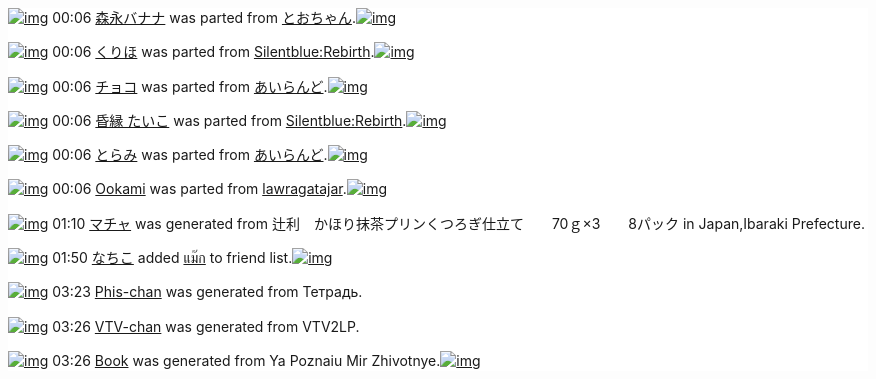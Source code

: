 [![img](http://www.deviantsart.com/25kebgj.png)](http://www.barcodekanojo.com/kanojo/2354692/%E6%A3%AE%E6%B0%B8%E3%83%90%E3%83%8A%E3%83%8A) 00:06 [森永バナナ](http://www.barcodekanojo.com/kanojo/2354692/%E6%A3%AE%E6%B0%B8%E3%83%90%E3%83%8A%E3%83%8A) was parted from [とおちゃん](http://www.barcodekanojo.com/kanojo/2354692/%E6%A3%AE%E6%B0%B8%E3%83%90%E3%83%8A%E3%83%8A).[![img](http://www.deviantsart.com/1rkj0cl.jpeg)](http://www.barcodekanojo.com/user/11892/%E3%81%A8%E3%81%8A%E3%81%A1%E3%82%83%E3%82%93)

[![img](http://www.deviantsart.com/2jcv58k.png)](http://www.barcodekanojo.com/kanojo/1782338/%E3%81%8F%E3%82%8A%E3%81%BB) 00:06 [くりほ](http://www.barcodekanojo.com/kanojo/1782338/%E3%81%8F%E3%82%8A%E3%81%BB) was parted from [Silentblue:Rebirth](http://www.barcodekanojo.com/kanojo/1782338/%E3%81%8F%E3%82%8A%E3%81%BB).[![img](http://www.deviantsart.com/15ngf32.jpeg)](http://www.barcodekanojo.com/user/235162/Silentblue%3ARebirth)

[![img](http://www.deviantsart.com/3t2femg.png)](http://www.barcodekanojo.com/kanojo/3173519/%E3%83%81%E3%83%A7%E3%82%B3) 00:06 [チョコ](http://www.barcodekanojo.com/kanojo/3173519/%E3%83%81%E3%83%A7%E3%82%B3) was parted from [あいらんど](http://www.barcodekanojo.com/kanojo/3173519/%E3%83%81%E3%83%A7%E3%82%B3).[![img](http://www.deviantsart.com/23q3t7f.png)](http://www.barcodekanojo.com/user/3504/%E3%81%82%E3%81%84%E3%82%89%E3%82%93%E3%81%A9)

[![img](http://www.deviantsart.com/3779bid.png)](http://www.barcodekanojo.com/kanojo/2690412/%E6%98%8F%E7%B8%81%20%E3%81%9F%E3%81%84%E3%81%93) 00:06 [昏縁 たいこ](http://www.barcodekanojo.com/kanojo/2690412/%E6%98%8F%E7%B8%81%20%E3%81%9F%E3%81%84%E3%81%93) was parted from [Silentblue:Rebirth](http://www.barcodekanojo.com/kanojo/2690412/%E6%98%8F%E7%B8%81%20%E3%81%9F%E3%81%84%E3%81%93).[![img](http://www.deviantsart.com/15ngf32.jpeg)](http://www.barcodekanojo.com/user/235162/Silentblue%3ARebirth)

[![img](http://www.deviantsart.com/2b8504k.png)](http://www.barcodekanojo.com/kanojo/3173525/%E3%81%A8%E3%82%89%E3%81%BF) 00:06 [とらみ](http://www.barcodekanojo.com/kanojo/3173525/%E3%81%A8%E3%82%89%E3%81%BF) was parted from [あいらんど](http://www.barcodekanojo.com/kanojo/3173525/%E3%81%A8%E3%82%89%E3%81%BF).[![img](http://www.deviantsart.com/23q3t7f.png)](http://www.barcodekanojo.com/user/3504/%E3%81%82%E3%81%84%E3%82%89%E3%82%93%E3%81%A9)

[![img](http://www.deviantsart.com/1dvqul1.png)](http://www.barcodekanojo.com/kanojo/2626846/Ookami) 00:06 [Ookami](http://www.barcodekanojo.com/kanojo/2626846/Ookami) was parted from [lawragatajar](http://www.barcodekanojo.com/kanojo/2626846/Ookami).[![img](http://www.deviantsart.com/37lcil4.jpeg)](http://www.barcodekanojo.com/user/270408/lawragatajar)

[![img](http://www.deviantsart.com/1fglj82.png)](http://www.barcodekanojo.com/kanojo/3189850/%E3%83%9E%E3%83%81%E3%83%A3) 01:10 [マチャ](http://www.barcodekanojo.com/kanojo/3189850/%E3%83%9E%E3%83%81%E3%83%A3) was generated from 辻利　かほり抹茶プリンくつろぎ仕立て　　70ｇ×3　　8パック in Japan,Ibaraki Prefecture.

[![img](http://www.deviantsart.com/1lb4fit.jpeg)](http://www.barcodekanojo.com/user/314581/%E3%81%AA%E3%81%A1%E3%81%93) 01:50 [なちこ](http://www.barcodekanojo.com/user/314581/%E3%81%AA%E3%81%A1%E3%81%93) added [แม๊ก](http://www.barcodekanojo.com/kanojo/2099216/%E0%B9%81%E0%B8%A1%E0%B9%8A%E0%B8%81) to friend list.[![img](http://www.deviantsart.com/1re5mel.png)](http://www.barcodekanojo.com/kanojo/2099216/%E0%B9%81%E0%B8%A1%E0%B9%8A%E0%B8%81)

[![img](http://www.deviantsart.com/28om23u.png)](http://www.barcodekanojo.com/kanojo/3189851/Phis-chan) 03:23 [Phis-chan](http://www.barcodekanojo.com/kanojo/3189851/Phis-chan) was generated from Тетрадь.

[![img](http://www.deviantsart.com/1j0o55n.png)](http://www.barcodekanojo.com/kanojo/3189852/VTV-chan) 03:26 [VTV-chan](http://www.barcodekanojo.com/kanojo/3189852/VTV-chan) was generated from VTV2LP.

[![img](http://www.deviantsart.com/1375j25.png)](http://www.barcodekanojo.com/kanojo/3189853/Book) 03:26 [Book](http://www.barcodekanojo.com/kanojo/3189853/Book) was generated from Ya Poznaiu Mir Zhivotnye.[![img](http://www.deviantsart.com/3rcko79.jpeg)](http://www.barcodekanojo.com/product_images/barcode/6009248/1417804008/Ya%20Poznaiu%20Mir%20Zhivotnye.jpg)
